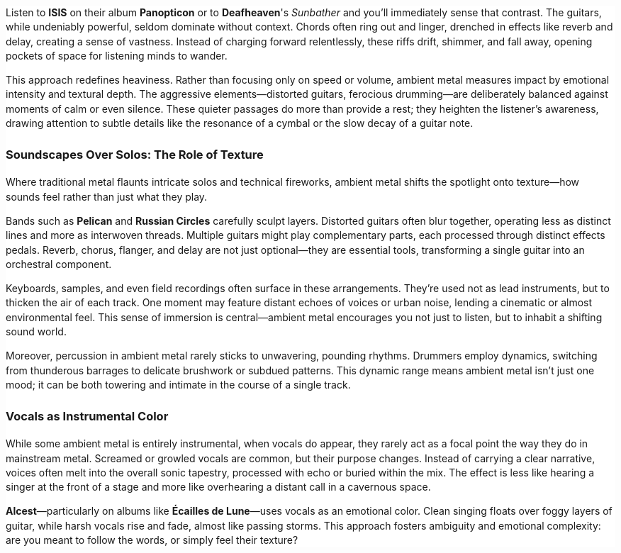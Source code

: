 Listen to **ISIS** on their album **Panopticon** or to **Deafheaven**'s _Sunbather_ and you’ll
immediately sense that contrast. The guitars, while undeniably powerful, seldom dominate without
context. Chords often ring out and linger, drenched in effects like reverb and delay, creating a
sense of vastness. Instead of charging forward relentlessly, these riffs drift, shimmer, and fall
away, opening pockets of space for listening minds to wander.

This approach redefines heaviness. Rather than focusing only on speed or volume, ambient metal
measures impact by emotional intensity and textural depth. The aggressive elements—distorted
guitars, ferocious drumming—are deliberately balanced against moments of calm or even silence. These
quieter passages do more than provide a rest; they heighten the listener’s awareness, drawing
attention to subtle details like the resonance of a cymbal or the slow decay of a guitar note.

### Soundscapes Over Solos: The Role of Texture

Where traditional metal flaunts intricate solos and technical fireworks, ambient metal shifts the
spotlight onto texture—how sounds feel rather than just what they play.

Bands such as **Pelican** and **Russian Circles** carefully sculpt layers. Distorted guitars often
blur together, operating less as distinct lines and more as interwoven threads. Multiple guitars
might play complementary parts, each processed through distinct effects pedals. Reverb, chorus,
flanger, and delay are not just optional—they are essential tools, transforming a single guitar into
an orchestral component.

Keyboards, samples, and even field recordings often surface in these arrangements. They’re used not
as lead instruments, but to thicken the air of each track. One moment may feature distant echoes of
voices or urban noise, lending a cinematic or almost environmental feel. This sense of immersion is
central—ambient metal encourages you not just to listen, but to inhabit a shifting sound world.

Moreover, percussion in ambient metal rarely sticks to unwavering, pounding rhythms. Drummers employ
dynamics, switching from thunderous barrages to delicate brushwork or subdued patterns. This dynamic
range means ambient metal isn’t just one mood; it can be both towering and intimate in the course of
a single track.

### Vocals as Instrumental Color

While some ambient metal is entirely instrumental, when vocals do appear, they rarely act as a focal
point the way they do in mainstream metal. Screamed or growled vocals are common, but their purpose
changes. Instead of carrying a clear narrative, voices often melt into the overall sonic tapestry,
processed with echo or buried within the mix. The effect is less like hearing a singer at the front
of a stage and more like overhearing a distant call in a cavernous space.

**Alcest**—particularly on albums like **Écailles de Lune**—uses vocals as an emotional color. Clean
singing floats over foggy layers of guitar, while harsh vocals rise and fade, almost like passing
storms. This approach fosters ambiguity and emotional complexity: are you meant to follow the words,
or simply feel their texture?
